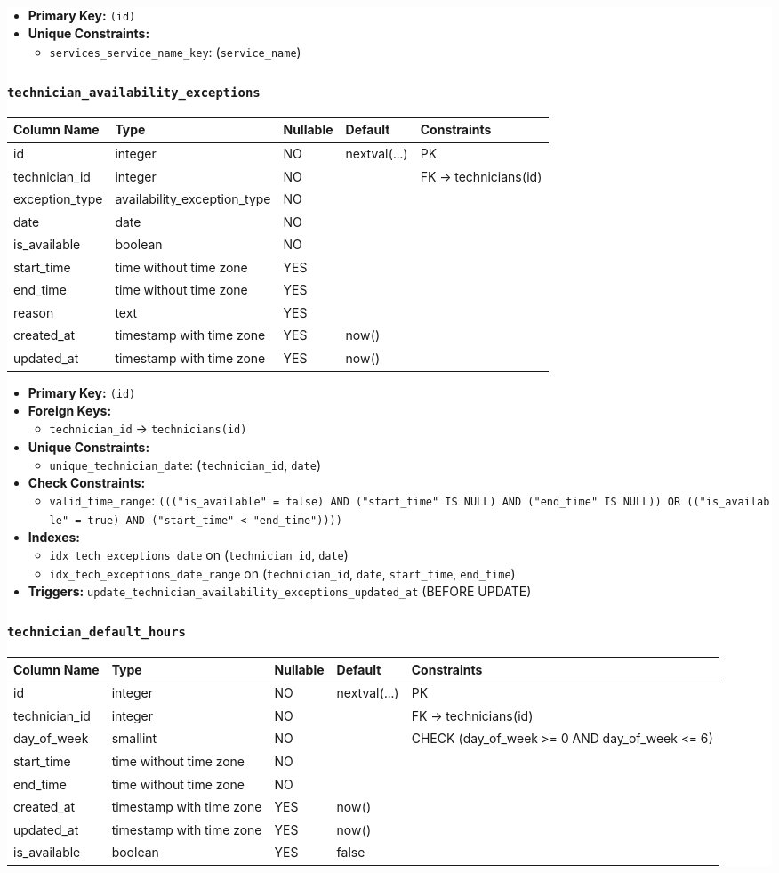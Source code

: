 *   **Primary Key:** `(id)`
*   **Unique Constraints:**
    *   `services_service_name_key`: (`service_name`)

### `technician_availability_exceptions`

| Column Name    | Type                              | Nullable | Default          | Constraints                         |
| :------------- | :-------------------------------- | :------- | :--------------- | :---------------------------------- |
| id             | integer                           | NO       | nextval(...)     | PK                                  |
| technician_id  | integer                           | NO       |                  | FK -> technicians(id)               |
| exception_type | availability_exception_type | NO       |                  |                                     |
| date           | date                              | NO       |                  |                                     |
| is_available   | boolean                           | NO       |                  |                                     |
| start_time     | time without time zone            | YES      |                  |                                     |
| end_time       | time without time zone            | YES      |                  |                                     |
| reason         | text                              | YES      |                  |                                     |
| created_at     | timestamp with time zone          | YES      | now()            |                                     |
| updated_at     | timestamp with time zone          | YES      | now()            |                                     |

*   **Primary Key:** `(id)`
*   **Foreign Keys:**
    *   `technician_id` -> `technicians(id)`
*   **Unique Constraints:**
    *   `unique_technician_date`: (`technician_id`, `date`)
*   **Check Constraints:**
    *   `valid_time_range`: `((("is_available" = false) AND ("start_time" IS NULL) AND ("end_time" IS NULL)) OR (("is_available" = true) AND ("start_time" < "end_time"))))`
*   **Indexes:**
    *   `idx_tech_exceptions_date` on (`technician_id`, `date`)
    *   `idx_tech_exceptions_date_range` on (`technician_id`, `date`, `start_time`, `end_time`)
*   **Triggers:** `update_technician_availability_exceptions_updated_at` (BEFORE UPDATE)

### `technician_default_hours`

| Column Name   | Type                     | Nullable | Default      | Constraints                         |
| :------------ | :----------------------- | :------- | :----------- | :---------------------------------- |
| id            | integer                  | NO       | nextval(...) | PK                                  |
| technician_id | integer                  | NO       |              | FK -> technicians(id)               |
| day_of_week   | smallint                 | NO       |              | CHECK (day_of_week >= 0 AND day_of_week <= 6) |
| start_time    | time without time zone   | NO       |              |                                     |
| end_time      | time without time zone   | NO       |              |                                     |
| created_at    | timestamp with time zone | YES      | now()        |                                     |
| updated_at    | timestamp with time zone | YES      | now()        |                                     |
| is_available  | boolean                  | YES      | false        |                                     |
